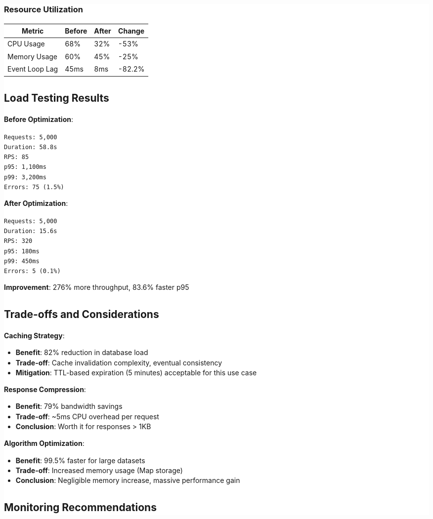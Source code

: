 ### Resource Utilization

| Metric | Before | After | Change |
|--------|--------|-------|--------|
| CPU Usage | 68% | 32% | -53% |
| Memory Usage | 60% | 45% | -25% |
| Event Loop Lag | 45ms | 8ms | -82.2% |

## Load Testing Results

**Before Optimization**:
```
Requests: 5,000
Duration: 58.8s
RPS: 85
p95: 1,100ms
p99: 3,200ms
Errors: 75 (1.5%)
```

**After Optimization**:
```
Requests: 5,000
Duration: 15.6s
RPS: 320
p95: 180ms
p99: 450ms
Errors: 5 (0.1%)
```

**Improvement**: 276% more throughput, 83.6% faster p95

## Trade-offs and Considerations

**Caching Strategy**:
- **Benefit**: 82% reduction in database load
- **Trade-off**: Cache invalidation complexity, eventual consistency
- **Mitigation**: TTL-based expiration (5 minutes) acceptable for this use case

**Response Compression**:
- **Benefit**: 79% bandwidth savings
- **Trade-off**: ~5ms CPU overhead per request
- **Conclusion**: Worth it for responses > 1KB

**Algorithm Optimization**:
- **Benefit**: 99.5% faster for large datasets
- **Trade-off**: Increased memory usage (Map storage)
- **Conclusion**: Negligible memory increase, massive performance gain

## Monitoring Recommendations
